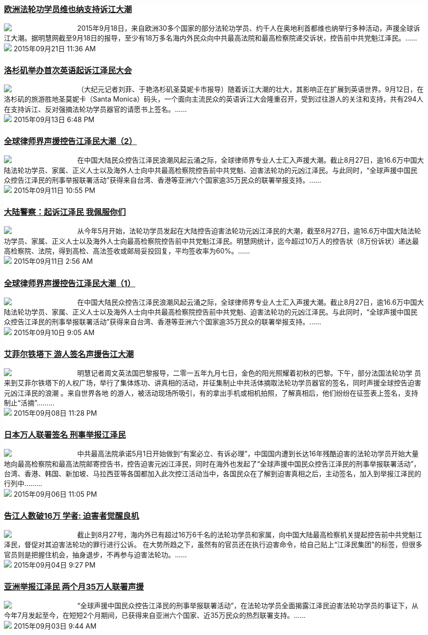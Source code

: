<tr><td width="742"><h3><a href="https://github.com/1992513/djy/blob/master/gb/15/9/20/n4531840.md#1" target="_blank">欧洲法轮功学员维也纳支持诉江大潮</a><br></h3><a href="https://github.com/1992513/djy/blob/master/gb/15/9/20/n4531840.md#1" target="_blank"><img width="150" src="https://i.epochtimes.com/assets/uploads/2015/09/1509200522221491-150x120.jpg" align ="left"></a>2015年9月18日，来自欧洲30多个国家的部分法轮功学员、约千人在奥地利首都维也纳举行多种活动，声援全球诉江大潮。据明慧网截至9月18日的报导，至少有18万多名海内外民众向中共最高法院和最高检察院递交诉状，控告前中共党魁江泽民。......<br><img align="bottom" src="https://www.epochtimes.com/assets/themes/djy/images/time.gif"> 2015年09月21日 11:36 AM							</td></tr>
<tr><td width="742"><h3><a href="https://github.com/1992513/djy/blob/master/gb/15/9/13/n4526348.md#1" target="_blank">洛杉矶举办首次英语起诉江泽民大会</a><br></h3><a href="https://github.com/1992513/djy/blob/master/gb/15/9/13/n4526348.md#1" target="_blank"><img width="150" src="https://i.epochtimes.com/assets/uploads/2015/09/150912202108815-150x120.jpg" align ="left"></a>（大纪元记者刘菲、于艳洛杉矶圣莫妮卡市报导）随着诉江大潮的壮大，其影响正在扩展到英语世界。9月12日，在洛杉矶的旅游胜地圣莫妮卡（Santa Monica）码头，一个面向主流民众的英语诉江大会隆重召开，受到过往游人的关注和支持，共有294人在支持诉江、反对强摘法轮功学员器官的请愿书上签名。......<br><img align="bottom" src="https://www.epochtimes.com/assets/themes/djy/images/time.gif"> 2015年09月13日 6:48 PM							</td></tr>
<tr><td width="742"><h3><a href="https://github.com/1992513/djy/blob/master/gb/15/9/10/n4523932.md#1" target="_blank">全球律师界声援控告江泽民大潮（2）</a><br></h3><a href="https://github.com/1992513/djy/blob/master/gb/15/9/10/n4523932.md#1" target="_blank"><img width="150" src="https://i.epochtimes.com/assets/uploads/2015/09/1509100932041657-150x120.jpg" align ="left"></a>在中国大陆民众控告江泽民浪潮风起云涌之际，全球律师界专业人士汇入声援大潮。截止8月27日，逾16.6万中国大陆法轮功学员、家属、正义人士以及海外人士向中共最高检察院控告前中共党魁、迫害法轮功的元凶江泽民。与此同时，“全球声援中国民众控告江泽民的刑事举报联署活动”获得来自台湾、香港等亚洲六个国家逾35万民众的联署举报支持。......<br><img align="bottom" src="https://www.epochtimes.com/assets/themes/djy/images/time.gif"> 2015年09月11日 10:55 PM							</td></tr>
<tr><td width="742"><h3><a href="https://github.com/1992513/djy/blob/master/gb/15/9/11/n4524843.md#1" target="_blank">大陆警察：起诉江泽民 我佩服你们</a><br></h3><a href="https://github.com/1992513/djy/blob/master/gb/15/9/11/n4524843.md#1" target="_blank"><img width="150" src="https://i.epochtimes.com/assets/uploads/2015/09/1506162141222039-150x120.jpg" align ="left"></a>从今年5月开始，法轮功学员发起在大陆控告迫害法轮功元凶江泽民的大潮，截至8月27日，逾16.6万中国大陆法轮功学员、家属、正义人士以及海外人士向最高检察院控告前中共党魁江泽民。明慧网统计，迄今超过10万人的控告状（8万份诉状）递达最高检察院、法院，得到高检、高法签收或邮局妥投回复，平均签收率为60%。......<br><img align="bottom" src="https://www.epochtimes.com/assets/themes/djy/images/time.gif"> 2015年09月11日 2:56 AM							</td></tr>
<tr><td width="742"><h3><a href="https://github.com/1992513/djy/blob/master/gb/15/9/10/n4523926.md#1" target="_blank">全球律师界声援控告江泽民大潮（1）</a><br></h3><a href="https://github.com/1992513/djy/blob/master/gb/15/9/10/n4523926.md#1" target="_blank"><img width="150" src="https://i.epochtimes.com/assets/uploads/2015/09/1509100932041657-150x120.jpg" align ="left"></a>在中国大陆民众控告江泽民浪潮风起云涌之际，全球律师界专业人士汇入声援大潮。截止8月27日，逾16.6万中国大陆法轮功学员、家属、正义人士以及海外人士向中共最高检察院控告前中共党魁、迫害法轮功的元凶江泽民。与此同时，“全球声援中国民众控告江泽民的刑事举报联署活动”获得来自台湾、香港等亚洲六个国家逾35万民众的联署举报支持。......<br><img align="bottom" src="https://www.epochtimes.com/assets/themes/djy/images/time.gif"> 2015年09月10日 9:05 AM							</td></tr>
<tr><td width="742"><h3><a href="https://github.com/1992513/djy/blob/master/gb/15/9/8/n4523033.md#1" target="_blank">艾菲尔铁塔下 游人签名声援告江大潮</a><br></h3><a href="https://github.com/1992513/djy/blob/master/gb/15/9/8/n4523033.md#1" target="_blank"><img width="150" src="https://i.epochtimes.com/assets/uploads/2015/09/1509081100402192-150x120.jpg" align ="left"></a>明慧记者周文英法国巴黎报导，二零一五年九月七日，金色的阳光照耀着初秋的巴黎。下午，部分法国法轮功学 员来到艾菲尔铁塔下的人权广场，举行了集体炼功、讲真相的活动，并征集制止中共活体摘取法轮功学员器官的签名，同时声援全球控告迫害元凶江泽民的浪潮 。来自世界各地 的游人，被活动现场所吸引，有的拿出手机或相机拍照，了解真相后，他们纷纷在征签表上签名，支持制止“活摘”.........<br><img align="bottom" src="https://www.epochtimes.com/assets/themes/djy/images/time.gif"> 2015年09月08日 11:28 PM							</td></tr>
<tr><td width="742"><h3><a href="https://github.com/1992513/djy/blob/master/gb/15/9/5/n4520957.md#1" target="_blank">日本万人联署签名 刑事举报江泽民</a><br></h3><a href="https://github.com/1992513/djy/blob/master/gb/15/9/5/n4520957.md#1" target="_blank"><img width="150" src="https://i.epochtimes.com/assets/uploads/2015/09/1509050735012120-150x120.jpg" align ="left"></a>中共最高法院承诺5月1日开始做到“有案必立、有诉必理”，中国国内遭到长达16年残酷迫害的法轮功学员开始大量地向最高检察院和最高法院邮寄控告书，控告迫害元凶江泽民，同时在海外也发起了“全球声援中国民众控告江泽民的刑事举报联署活动”，台湾、香港、韩国、新加坡、马拉西亚等各国都加入此次控江活动当中，各国民众在了解到迫害真相之后，主动签名，加入到举报江泽民的行列中.........<br><img align="bottom" src="https://www.epochtimes.com/assets/themes/djy/images/time.gif"> 2015年09月06日 11:05 PM							</td></tr>
<tr><td width="742"><h3><a href="https://github.com/1992513/djy/blob/master/gb/15/9/4/n4520434.md#1" target="_blank">告江人数破16万 学者: 迫害者觉醒良机</a><br></h3><a href="https://github.com/1992513/djy/blob/master/gb/15/9/4/n4520434.md#1" target="_blank"><img width="150" src="https://i.epochtimes.com/assets/uploads/2015/09/1509041636222382-150x120.png" align ="left"></a>截止到8月27号，海内外已有超过16万6千名的法轮功学员和家属，向中国大陆最高检察机关提起控告前中共党魁江泽民，督促对其迫害法轮功的罪行进行公诉。 在大势所趋之下，虽然有的官员还在执行迫害命令，给自己贴上“江泽民集团”的标签，但很多官员则是把握住机会，抽身退步，不再参与迫害法轮功。......<br><img align="bottom" src="https://www.epochtimes.com/assets/themes/djy/images/time.gif"> 2015年09月04日 9:27 PM							</td></tr>
<tr><td width="742"><h3><a href="https://github.com/1992513/djy/blob/master/gb/15/9/2/n4518439.md#1" target="_blank">亚洲举报江泽民 两个月35万人联署声援</a><br></h3><a href="https://github.com/1992513/djy/blob/master/gb/15/9/2/n4518439.md#1" target="_blank"><img width="150" src="https://i.epochtimes.com/assets/uploads/2015/09/1509020457432378-150x120.jpg" align ="left"></a>“全球声援中国民众控告江泽民的刑事举报联署活动”，在法轮功学员全面揭露江泽民迫害法轮功学员的事证下，从今年7月发起至今，在短短2个月期间，已获得来自亚洲六个国家、近35万民众的热烈联署支持。......<br><img align="bottom" src="https://www.epochtimes.com/assets/themes/djy/images/time.gif"> 2015年09月03日 9:44 AM							</td></tr>